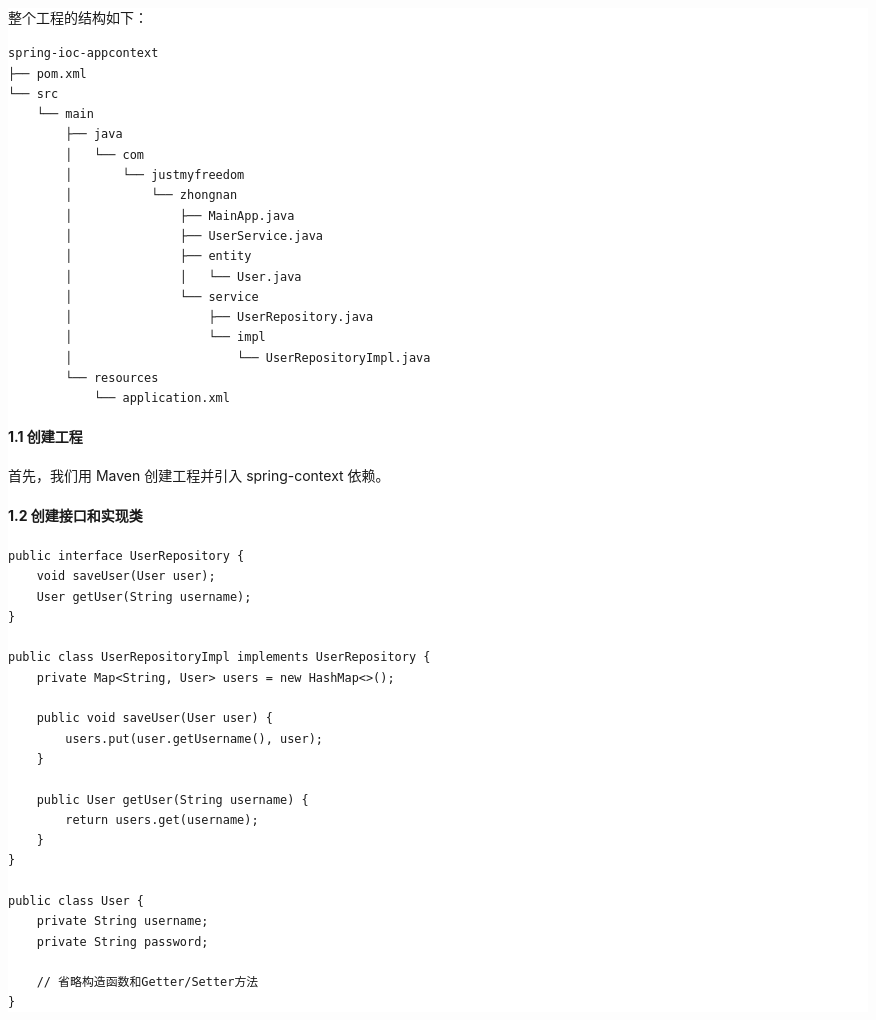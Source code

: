 整个工程的结构如下：

```
spring-ioc-appcontext
├── pom.xml
└── src
    └── main
        ├── java
        │   └── com
        │       └── justmyfreedom
        │           └── zhongnan
        │               ├── MainApp.java
		│               ├── UserService.java
		│               ├── entity
		│               │   └── User.java
        │               └── service
		│                   ├── UserRepository.java
		│                   └── impl
		│                   	└── UserRepositoryImpl.java
        └── resources
            └── application.xml
```

#### 1.1 创建工程

首先，我们用 Maven 创建工程并引入 spring-context 依赖。

#### 1.2 创建接口和实现类

```
public interface UserRepository {
    void saveUser(User user);
    User getUser(String username);
}

public class UserRepositoryImpl implements UserRepository {
    private Map<String, User> users = new HashMap<>();

    public void saveUser(User user) {
        users.put(user.getUsername(), user);
    }

    public User getUser(String username) {
        return users.get(username);
    }
}

public class User {
    private String username;
    private String password;

    // 省略构造函数和Getter/Setter方法
}
```
